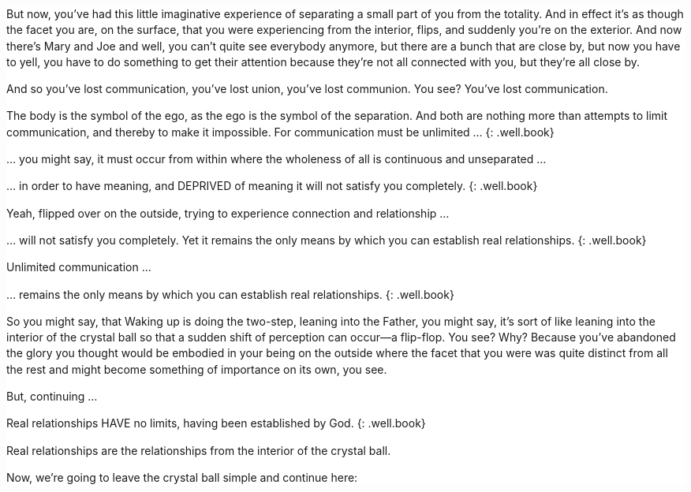 But now, you&rsquo;ve had this little imaginative experience of
separating a small part of you from the totality. And in effect
it&rsquo;s as though the facet you are, on the surface, that you were
experiencing from the interior, flips, and suddenly you&rsquo;re on the
exterior. And now there&rsquo;s Mary and Joe and well, you can&rsquo;t
quite see everybody anymore, but there are a bunch that are close by,
but now you have to yell, you have to do something to get their
attention because they&rsquo;re not all connected with you, but
they&rsquo;re all close by.

And so you&rsquo;ve lost communication, you&rsquo;ve lost union,
you&rsquo;ve lost communion. You see? You&rsquo;ve lost communication.

The body is the symbol of the ego, as the ego is the symbol of the
separation. And both are nothing more than attempts to limit
communication, and thereby to make it impossible. For communication must
be unlimited &hellip;
{: .well.book}

&hellip; you might say, it must occur from within where the wholeness of
all is continuous and unseparated &hellip;

&hellip; in order to have meaning, and DEPRIVED of meaning it will not
satisfy you completely.
{: .well.book}

Yeah, flipped over on the outside, trying to experience connection and
relationship &hellip;

&hellip; will not satisfy you completely. Yet it remains the only means
by which you can establish real relationships.
{: .well.book}

Unlimited communication &hellip;

&hellip; remains the only means by which you can establish real
relationships.
{: .well.book}

So you might say, that Waking up is doing the two-step, leaning into the
Father, you might say, it&rsquo;s sort of like leaning into the interior
of the crystal ball so that a sudden shift of perception can
occur&mdash;a flip-flop. You see? Why? Because you&rsquo;ve abandoned
the glory you thought would be embodied in your being on the outside
where the facet that you were was quite distinct from all the rest and
might become something of importance on its own, you see.

But, continuing &hellip;

Real relationships HAVE no limits, having been established by God.
{: .well.book}

Real relationships are the relationships from the interior of the
crystal ball.

Now, we&rsquo;re going to leave the crystal ball simple and continue
here:
